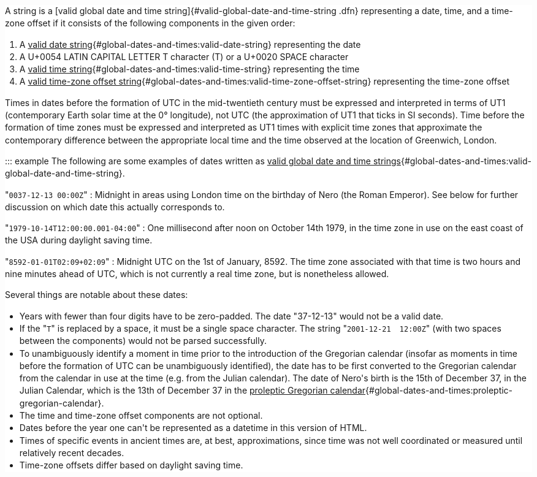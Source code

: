 A string is a [valid global date and time
string]{#valid-global-date-and-time-string .dfn} representing a date,
time, and a time-zone offset if it consists of the following components
in the given order:

1.  A [valid date
    string](#valid-date-string){#global-dates-and-times:valid-date-string}
    representing the date
2.  A U+0054 LATIN CAPITAL LETTER T character (T) or a U+0020 SPACE
    character
3.  A [valid time
    string](#valid-time-string){#global-dates-and-times:valid-time-string}
    representing the time
4.  A [valid time-zone offset
    string](#valid-time-zone-offset-string){#global-dates-and-times:valid-time-zone-offset-string}
    representing the time-zone offset

Times in dates before the formation of UTC in the mid-twentieth century
must be expressed and interpreted in terms of UT1 (contemporary Earth
solar time at the 0° longitude), not UTC (the approximation of UT1 that
ticks in SI seconds). Time before the formation of time zones must be
expressed and interpreted as UT1 times with explicit time zones that
approximate the contemporary difference between the appropriate local
time and the time observed at the location of Greenwich, London.

::: example
The following are some examples of dates written as [valid global date
and time
strings](#valid-global-date-and-time-string){#global-dates-and-times:valid-global-date-and-time-string}.

\"`0037-12-13 00:00Z`\"
:   Midnight in areas using London time on the birthday of Nero (the
    Roman Emperor). See below for further discussion on which date this
    actually corresponds to.

\"`1979-10-14T12:00:00.001-04:00`\"
:   One millisecond after noon on October 14th 1979, in the time zone in
    use on the east coast of the USA during daylight saving time.

\"`8592-01-01T02:09+02:09`\"
:   Midnight UTC on the 1st of January, 8592. The time zone associated
    with that time is two hours and nine minutes ahead of UTC, which is
    not currently a real time zone, but is nonetheless allowed.

Several things are notable about these dates:

- Years with fewer than four digits have to be zero-padded. The date
  \"37-12-13\" would not be a valid date.
- If the \"`T`\" is replaced by a space, it must be a single space
  character. The string \"`2001-12-21  12:00Z`\" (with two spaces
  between the components) would not be parsed successfully.
- To unambiguously identify a moment in time prior to the introduction
  of the Gregorian calendar (insofar as moments in time before the
  formation of UTC can be unambiguously identified), the date has to be
  first converted to the Gregorian calendar from the calendar in use at
  the time (e.g. from the Julian calendar). The date of Nero\'s birth is
  the 15th of December 37, in the Julian Calendar, which is the 13th of
  December 37 in the [proleptic Gregorian
  calendar](#proleptic-gregorian-calendar){#global-dates-and-times:proleptic-gregorian-calendar}.
- The time and time-zone offset components are not optional.
- Dates before the year one can\'t be represented as a datetime in this
  version of HTML.
- Times of specific events in ancient times are, at best,
  approximations, since time was not well coordinated or measured until
  relatively recent decades.
- Time-zone offsets differ based on daylight saving time.